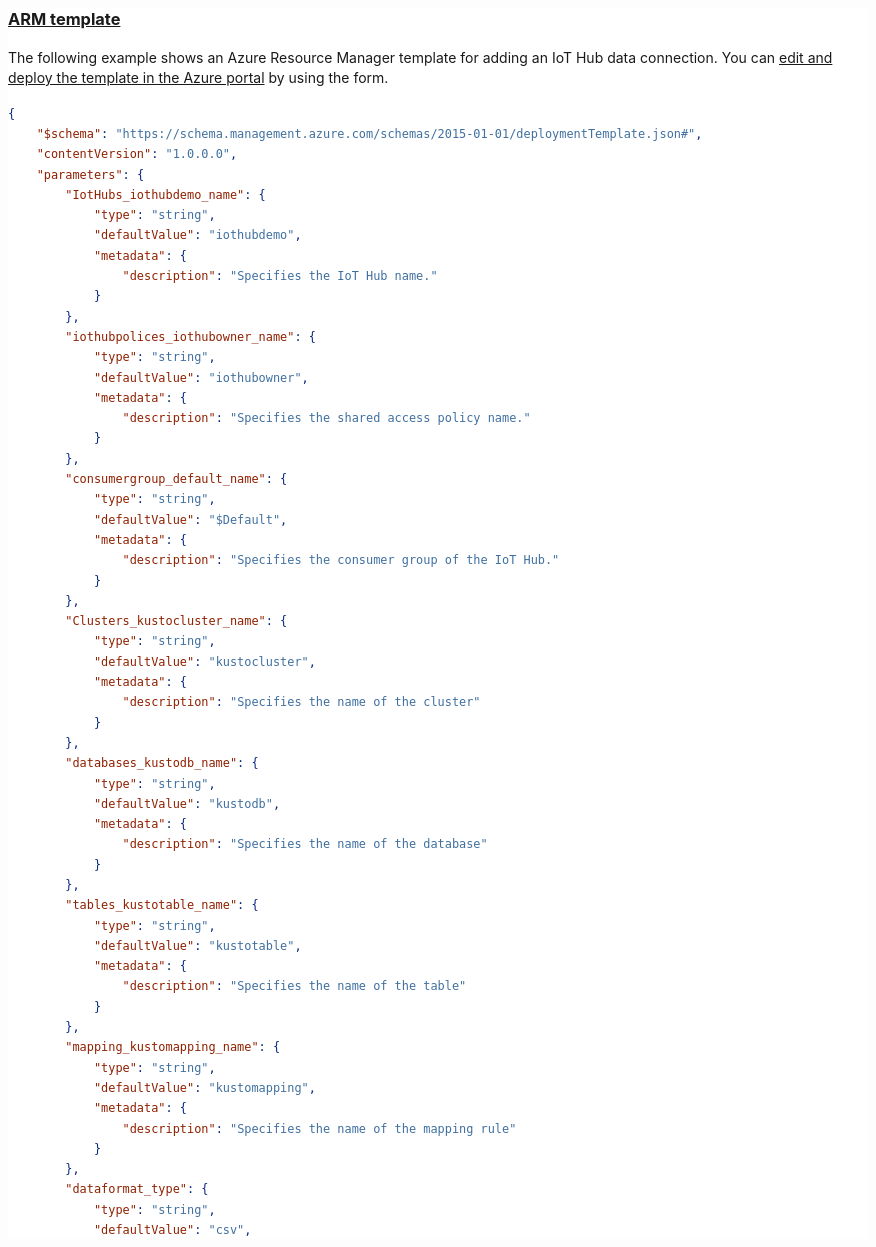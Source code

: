 ### [ARM template](#tab/arm-template)

The following example shows an Azure Resource Manager template for adding an IoT Hub data connection.  You can [edit and deploy the template in the Azure portal](/azure/azure-resource-manager/resource-manager-quickstart-create-templates-use-the-portal#edit-and-deploy-the-template) by using the form.

```json
{
    "$schema": "https://schema.management.azure.com/schemas/2015-01-01/deploymentTemplate.json#",
    "contentVersion": "1.0.0.0",
    "parameters": {
        "IotHubs_iothubdemo_name": {
            "type": "string",
            "defaultValue": "iothubdemo",
            "metadata": {
                "description": "Specifies the IoT Hub name."
            }
        },
        "iothubpolices_iothubowner_name": {
            "type": "string",
            "defaultValue": "iothubowner",
            "metadata": {
                "description": "Specifies the shared access policy name."
            }
        },
        "consumergroup_default_name": {
            "type": "string",
            "defaultValue": "$Default",
            "metadata": {
                "description": "Specifies the consumer group of the IoT Hub."
            }
        },
        "Clusters_kustocluster_name": {
            "type": "string",
            "defaultValue": "kustocluster",
            "metadata": {
                "description": "Specifies the name of the cluster"
            }
        },
        "databases_kustodb_name": {
            "type": "string",
            "defaultValue": "kustodb",
            "metadata": {
                "description": "Specifies the name of the database"
            }
        },
        "tables_kustotable_name": {
            "type": "string",
            "defaultValue": "kustotable",
            "metadata": {
                "description": "Specifies the name of the table"
            }
        },
        "mapping_kustomapping_name": {
            "type": "string",
            "defaultValue": "kustomapping",
            "metadata": {
                "description": "Specifies the name of the mapping rule"
            }
        },
        "dataformat_type": {
            "type": "string",
            "defaultValue": "csv",
```